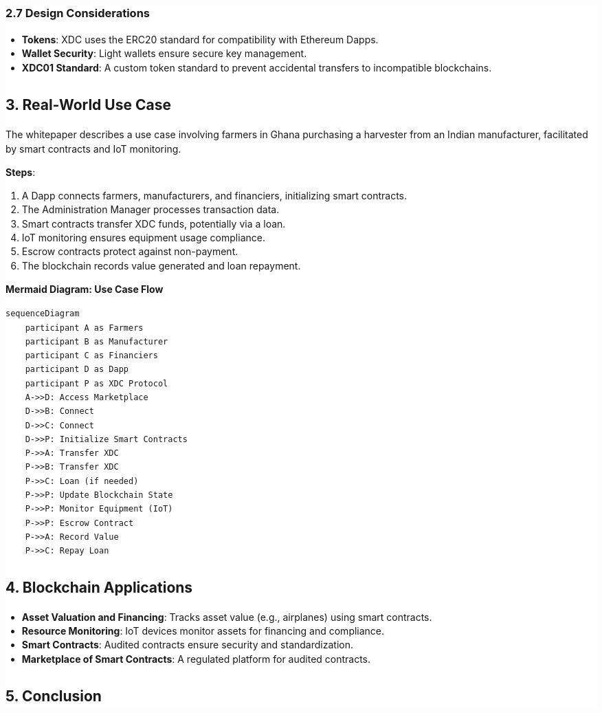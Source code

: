 ### 2.7 Design Considerations

- **Tokens**: XDC uses the ERC20 standard for compatibility with Ethereum Dapps.
- **Wallet Security**: Light wallets ensure secure key management.
- **XDC01 Standard**: A custom token standard to prevent accidental transfers to incompatible blockchains.

## 3. Real-World Use Case

The whitepaper describes a use case involving farmers in Ghana purchasing a harvester from an Indian manufacturer, facilitated by smart contracts and IoT monitoring.

**Steps**:
1. A Dapp connects farmers, manufacturers, and financiers, initializing smart contracts.
2. The Administration Manager processes transaction data.
3. Smart contracts transfer XDC funds, potentially via a loan.
4. IoT monitoring ensures equipment usage compliance.
5. Escrow contracts protect against non-payment.
6. The blockchain records value generated and loan repayment.

**Mermaid Diagram: Use Case Flow**

```mermaid
sequenceDiagram
    participant A as Farmers
    participant B as Manufacturer
    participant C as Financiers
    participant D as Dapp
    participant P as XDC Protocol
    A->>D: Access Marketplace
    D->>B: Connect
    D->>C: Connect
    D->>P: Initialize Smart Contracts
    P->>A: Transfer XDC
    P->>B: Transfer XDC
    P->>C: Loan (if needed)
    P->>P: Update Blockchain State
    P->>P: Monitor Equipment (IoT)
    P->>P: Escrow Contract
    P->>A: Record Value
    P->>C: Repay Loan
```

## 4. Blockchain Applications

- **Asset Valuation and Financing**: Tracks asset value (e.g., airplanes) using smart contracts.
- **Resource Monitoring**: IoT devices monitor assets for financing and compliance.
- **Smart Contracts**: Audited contracts ensure security and standardization.
- **Marketplace of Smart Contracts**: A regulated platform for audited contracts.

## 5. Conclusion
